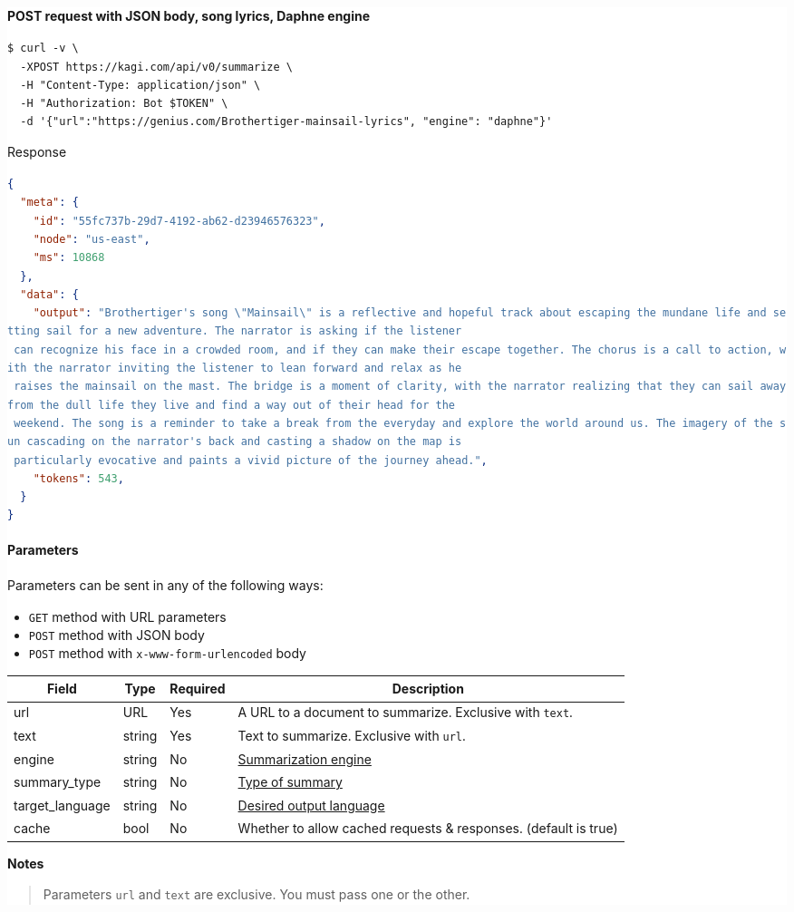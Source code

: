 
**POST request with JSON body, song lyrics, Daphne engine**

```shell
$ curl -v \
  -XPOST https://kagi.com/api/v0/summarize \
  -H "Content-Type: application/json" \
  -H "Authorization: Bot $TOKEN" \
  -d '{"url":"https://genius.com/Brothertiger-mainsail-lyrics", "engine": "daphne"}'
```


<summary>Response</summary>

```json
{
  "meta": {
    "id": "55fc737b-29d7-4192-ab62-d23946576323",
    "node": "us-east",
    "ms": 10868
  },
  "data": {
    "output": "Brothertiger's song \"Mainsail\" is a reflective and hopeful track about escaping the mundane life and setting sail for a new adventure. The narrator is asking if the listener
 can recognize his face in a crowded room, and if they can make their escape together. The chorus is a call to action, with the narrator inviting the listener to lean forward and relax as he
 raises the mainsail on the mast. The bridge is a moment of clarity, with the narrator realizing that they can sail away from the dull life they live and find a way out of their head for the
 weekend. The song is a reminder to take a break from the everyday and explore the world around us. The imagery of the sun cascading on the narrator's back and casting a shadow on the map is
 particularly evocative and paints a vivid picture of the journey ahead.",
    "tokens": 543,
  }
}
```

#### Parameters

Parameters can be sent in any of the following ways:

- `GET` method with URL parameters
- `POST` method with JSON body
- `POST` method with `x-www-form-urlencoded` body

Field | Type | Required | Description
------|------|----------|-----------
url   | URL  | Yes  | A URL to a document to summarize. Exclusive with `text`.
text  | string  | Yes | Text to summarize. Exclusive with `url`.
engine | string | No | [Summarization engine](#summarization-engines)
summary_type  | string  | No  | [Type of summary](#summary-types)
target_language  | string  | No  | [Desired output language](#target-language-codes)
cache   | bool  | No  | Whether to allow cached requests & responses. (default is true)

**Notes**

> Parameters `url` and `text` are exclusive. You must pass one or the other.
